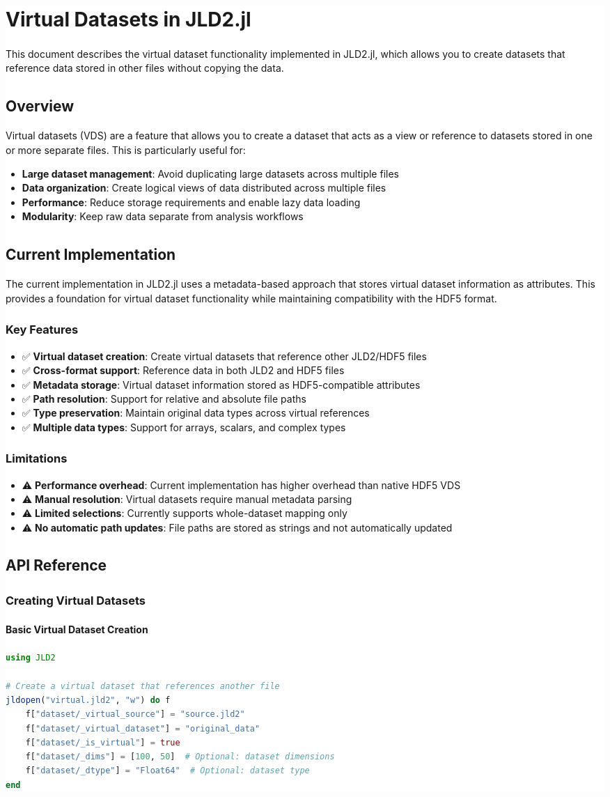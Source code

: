 # Virtual Datasets in JLD2.jl

This document describes the virtual dataset functionality implemented in JLD2.jl, which allows you to create datasets that reference data stored in other files without copying the data.

## Overview

Virtual datasets (VDS) are a feature that allows you to create a dataset that acts as a view or reference to datasets stored in one or more separate files. This is particularly useful for:

- **Large dataset management**: Avoid duplicating large datasets across multiple files
- **Data organization**: Create logical views of data distributed across multiple files
- **Performance**: Reduce storage requirements and enable lazy data loading
- **Modularity**: Keep raw data separate from analysis workflows

## Current Implementation

The current implementation in JLD2.jl uses a metadata-based approach that stores virtual dataset information as attributes. This provides a foundation for virtual dataset functionality while maintaining compatibility with the HDF5 format.

### Key Features

- ✅ **Virtual dataset creation**: Create virtual datasets that reference other JLD2/HDF5 files
- ✅ **Cross-format support**: Reference data in both JLD2 and HDF5 files
- ✅ **Metadata storage**: Virtual dataset information stored as HDF5-compatible attributes
- ✅ **Path resolution**: Support for relative and absolute file paths
- ✅ **Type preservation**: Maintain original data types across virtual references
- ✅ **Multiple data types**: Support for arrays, scalars, and complex types

### Limitations

- ⚠️ **Performance overhead**: Current implementation has higher overhead than native HDF5 VDS
- ⚠️ **Manual resolution**: Virtual datasets require manual metadata parsing
- ⚠️ **Limited selections**: Currently supports whole-dataset mapping only
- ⚠️ **No automatic path updates**: File paths are stored as strings and not automatically updated

## API Reference

### Creating Virtual Datasets

#### Basic Virtual Dataset Creation

```julia
using JLD2

# Create a virtual dataset that references another file
jldopen("virtual.jld2", "w") do f
    f["dataset/_virtual_source"] = "source.jld2"
    f["dataset/_virtual_dataset"] = "original_data"
    f["dataset/_is_virtual"] = true
    f["dataset/_dims"] = [100, 50]  # Optional: dataset dimensions
    f["dataset/_dtype"] = "Float64"  # Optional: dataset type
end
```
